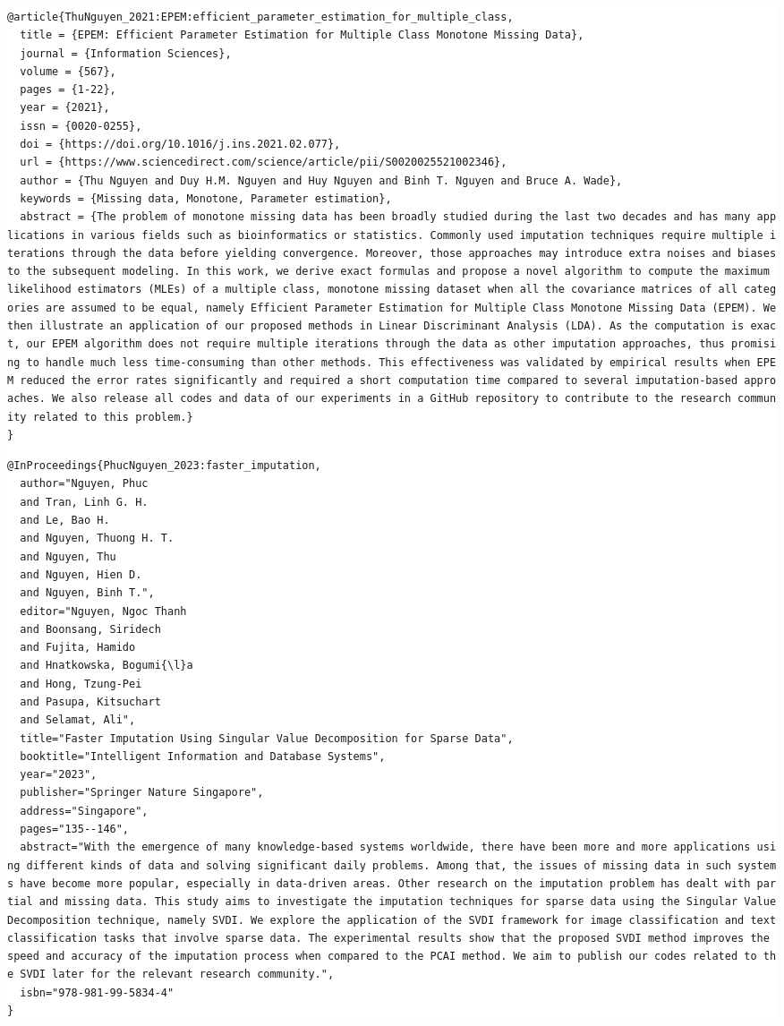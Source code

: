 ```
@article{ThuNguyen_2021:EPEM:efficient_parameter_estimation_for_multiple_class,
  title = {EPEM: Efficient Parameter Estimation for Multiple Class Monotone Missing Data},
  journal = {Information Sciences},
  volume = {567},
  pages = {1-22},
  year = {2021},
  issn = {0020-0255},
  doi = {https://doi.org/10.1016/j.ins.2021.02.077},
  url = {https://www.sciencedirect.com/science/article/pii/S0020025521002346},
  author = {Thu Nguyen and Duy H.M. Nguyen and Huy Nguyen and Binh T. Nguyen and Bruce A. Wade},
  keywords = {Missing data, Monotone, Parameter estimation},
  abstract = {The problem of monotone missing data has been broadly studied during the last two decades and has many applications in various fields such as bioinformatics or statistics. Commonly used imputation techniques require multiple iterations through the data before yielding convergence. Moreover, those approaches may introduce extra noises and biases to the subsequent modeling. In this work, we derive exact formulas and propose a novel algorithm to compute the maximum likelihood estimators (MLEs) of a multiple class, monotone missing dataset when all the covariance matrices of all categories are assumed to be equal, namely Efficient Parameter Estimation for Multiple Class Monotone Missing Data (EPEM). We then illustrate an application of our proposed methods in Linear Discriminant Analysis (LDA). As the computation is exact, our EPEM algorithm does not require multiple iterations through the data as other imputation approaches, thus promising to handle much less time-consuming than other methods. This effectiveness was validated by empirical results when EPEM reduced the error rates significantly and required a short computation time compared to several imputation-based approaches. We also release all codes and data of our experiments in a GitHub repository to contribute to the research community related to this problem.}
}
```
```
@InProceedings{PhucNguyen_2023:faster_imputation,
  author="Nguyen, Phuc
  and Tran, Linh G. H.
  and Le, Bao H.
  and Nguyen, Thuong H. T.
  and Nguyen, Thu
  and Nguyen, Hien D.
  and Nguyen, Binh T.",
  editor="Nguyen, Ngoc Thanh
  and Boonsang, Siridech
  and Fujita, Hamido
  and Hnatkowska, Bogumi{\l}a
  and Hong, Tzung-Pei
  and Pasupa, Kitsuchart
  and Selamat, Ali",
  title="Faster Imputation Using Singular Value Decomposition for Sparse Data",
  booktitle="Intelligent Information and Database Systems",
  year="2023",
  publisher="Springer Nature Singapore",
  address="Singapore",
  pages="135--146",
  abstract="With the emergence of many knowledge-based systems worldwide, there have been more and more applications using different kinds of data and solving significant daily problems. Among that, the issues of missing data in such systems have become more popular, especially in data-driven areas. Other research on the imputation problem has dealt with partial and missing data. This study aims to investigate the imputation techniques for sparse data using the Singular Value Decomposition technique, namely SVDI. We explore the application of the SVDI framework for image classification and text classification tasks that involve sparse data. The experimental results show that the proposed SVDI method improves the speed and accuracy of the imputation process when compared to the PCAI method. We aim to publish our codes related to the SVDI later for the relevant research community.",
  isbn="978-981-99-5834-4"
}
```





